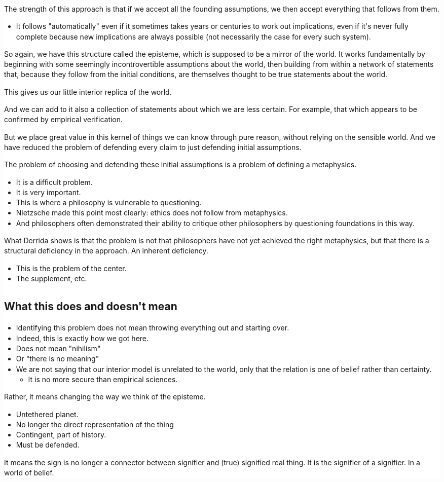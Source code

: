 The strength of this approach is that if we accept all the founding assumptions, we then accept everything that follows from them.
* It follows "automatically" even if it sometimes takes years or centuries to work out implications, even if it's never fully complete because new implications are always possible (not necessarily the case for every such system).

So again, we have this structure called the episteme, which is supposed to be a mirror of the world.
It works fundamentally by beginning with some seemingly incontrovertible assumptions about the world, then building from within a network of statements that, because they follow from the initial conditions, are themselves thought to be true statements about the world.

This gives us our little interior replica of the world.

And we can add to it also a collection of statements about which we are less certain. For example, that which appears to be confirmed by empirical verification.

But we place great value in this kernel of things we can know through pure reason, without relying on the sensible world.
And we have reduced the problem of defending every claim to just defending initial assumptions.

The problem of choosing and defending these initial assumptions is a problem of defining a metaphysics.
* It is a difficult problem.
* It is very important.
* This is where a philosophy is vulnerable to questioning.
* Nietzsche made this point most clearly: ethics does not follow from metaphysics.
* And philosophers often demonstrated their ability to critique other philosophers by questioning foundations in this way.

What Derrida shows is that the problem is not that philosophers have not yet achieved the right metaphysics, but that there is a structural deficiency in the approach. An inherent deficiency.
* This is the problem of the center.
* The supplement, etc.

## What this does and doesn't mean
* Identifying this problem does not mean throwing everything out and starting over.
* Indeed, this is exactly how we got here.
* Does not mean "nihilism"
* Or "there is no meaning"
* We are not saying that our interior model is unrelated to the world, only that the relation is one of belief rather than certainty.
  * It is no more secure than empirical sciences.

Rather, it means changing the way we think of the episteme.
* Untethered planet.
* No longer the direct representation of the thing
* Contingent, part of history.
* Must be defended.

It means the sign is no longer a connector between signifier and (true) signified real thing.
It is the signifier of a signifier.
In a world of belief.
